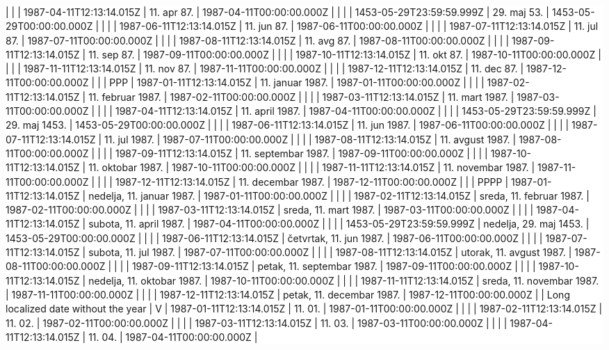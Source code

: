 |                                      |              | 1987-04-11T12:13:14.015Z | 11. apr 87.                                       | 1987-04-11T00:00:00.000Z |
|                                      |              | 1453-05-29T23:59:59.999Z | 29. maj 53.                                       | 1453-05-29T00:00:00.000Z |
|                                      |              | 1987-06-11T12:13:14.015Z | 11. jun 87.                                       | 1987-06-11T00:00:00.000Z |
|                                      |              | 1987-07-11T12:13:14.015Z | 11. jul 87.                                       | 1987-07-11T00:00:00.000Z |
|                                      |              | 1987-08-11T12:13:14.015Z | 11. avg 87.                                       | 1987-08-11T00:00:00.000Z |
|                                      |              | 1987-09-11T12:13:14.015Z | 11. sep 87.                                       | 1987-09-11T00:00:00.000Z |
|                                      |              | 1987-10-11T12:13:14.015Z | 11. okt 87.                                       | 1987-10-11T00:00:00.000Z |
|                                      |              | 1987-11-11T12:13:14.015Z | 11. nov 87.                                       | 1987-11-11T00:00:00.000Z |
|                                      |              | 1987-12-11T12:13:14.015Z | 11. dec 87.                                       | 1987-12-11T00:00:00.000Z |
|                                      | PPP          | 1987-01-11T12:13:14.015Z | 11. januar 1987.                                  | 1987-01-11T00:00:00.000Z |
|                                      |              | 1987-02-11T12:13:14.015Z | 11. februar 1987.                                 | 1987-02-11T00:00:00.000Z |
|                                      |              | 1987-03-11T12:13:14.015Z | 11. mart 1987.                                    | 1987-03-11T00:00:00.000Z |
|                                      |              | 1987-04-11T12:13:14.015Z | 11. april 1987.                                   | 1987-04-11T00:00:00.000Z |
|                                      |              | 1453-05-29T23:59:59.999Z | 29. maj 1453.                                     | 1453-05-29T00:00:00.000Z |
|                                      |              | 1987-06-11T12:13:14.015Z | 11. jun 1987.                                     | 1987-06-11T00:00:00.000Z |
|                                      |              | 1987-07-11T12:13:14.015Z | 11. jul 1987.                                     | 1987-07-11T00:00:00.000Z |
|                                      |              | 1987-08-11T12:13:14.015Z | 11. avgust 1987.                                  | 1987-08-11T00:00:00.000Z |
|                                      |              | 1987-09-11T12:13:14.015Z | 11. septembar 1987.                               | 1987-09-11T00:00:00.000Z |
|                                      |              | 1987-10-11T12:13:14.015Z | 11. oktobar 1987.                                 | 1987-10-11T00:00:00.000Z |
|                                      |              | 1987-11-11T12:13:14.015Z | 11. novembar 1987.                                | 1987-11-11T00:00:00.000Z |
|                                      |              | 1987-12-11T12:13:14.015Z | 11. decembar 1987.                                | 1987-12-11T00:00:00.000Z |
|                                      | PPPP         | 1987-01-11T12:13:14.015Z | nedelja, 11. januar 1987.                         | 1987-01-11T00:00:00.000Z |
|                                      |              | 1987-02-11T12:13:14.015Z | sreda, 11. februar 1987.                          | 1987-02-11T00:00:00.000Z |
|                                      |              | 1987-03-11T12:13:14.015Z | sreda, 11. mart 1987.                             | 1987-03-11T00:00:00.000Z |
|                                      |              | 1987-04-11T12:13:14.015Z | subota, 11. april 1987.                           | 1987-04-11T00:00:00.000Z |
|                                      |              | 1453-05-29T23:59:59.999Z | nedelja, 29. maj 1453.                            | 1453-05-29T00:00:00.000Z |
|                                      |              | 1987-06-11T12:13:14.015Z | četvrtak, 11. jun 1987.                           | 1987-06-11T00:00:00.000Z |
|                                      |              | 1987-07-11T12:13:14.015Z | subota, 11. jul 1987.                             | 1987-07-11T00:00:00.000Z |
|                                      |              | 1987-08-11T12:13:14.015Z | utorak, 11. avgust 1987.                          | 1987-08-11T00:00:00.000Z |
|                                      |              | 1987-09-11T12:13:14.015Z | petak, 11. septembar 1987.                        | 1987-09-11T00:00:00.000Z |
|                                      |              | 1987-10-11T12:13:14.015Z | nedelja, 11. oktobar 1987.                        | 1987-10-11T00:00:00.000Z |
|                                      |              | 1987-11-11T12:13:14.015Z | sreda, 11. novembar 1987.                         | 1987-11-11T00:00:00.000Z |
|                                      |              | 1987-12-11T12:13:14.015Z | petak, 11. decembar 1987.                         | 1987-12-11T00:00:00.000Z |
| Long localized date without the year | V            | 1987-01-11T12:13:14.015Z | 11. 01.                                           | 1987-01-11T00:00:00.000Z |
|                                      |              | 1987-02-11T12:13:14.015Z | 11. 02.                                           | 1987-02-11T00:00:00.000Z |
|                                      |              | 1987-03-11T12:13:14.015Z | 11. 03.                                           | 1987-03-11T00:00:00.000Z |
|                                      |              | 1987-04-11T12:13:14.015Z | 11. 04.                                           | 1987-04-11T00:00:00.000Z |